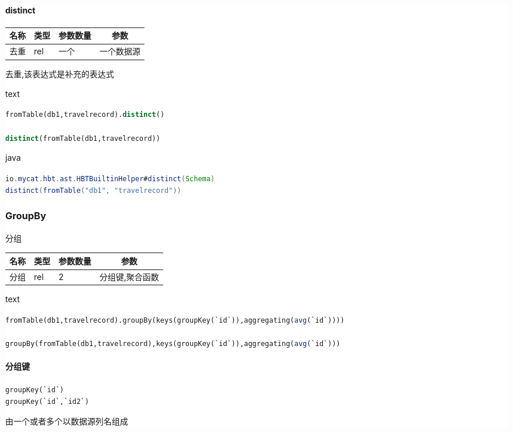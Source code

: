 

#### distinct

| 名称 | 类型 | 参数数量 | 参数       |
| ---- | ---- | -------- | ---------- |
| 去重 | rel  | 一个     | 一个数据源 |



去重,该表达式是补充的表达式



text

```sql
fromTable(db1,travelrecord).distinct()

distinct(fromTable(db1,travelrecord))
```



java

```java
io.mycat.hbt.ast.HBTBuiltinHelper#distinct(Schema)
distinct(fromTable("db1", "travelrecord"))
```



### GroupBy

分组

| 名称 | 类型 | 参数数量 | 参数            |
| ---- | ---- | -------- | --------------- |
| 分组 | rel  | 2        | 分组键,聚合函数 |



text

```sql
fromTable(db1,travelrecord).groupBy(keys(groupKey(`id`)),aggregating(avg(`id`))))

groupBy(fromTable(db1,travelrecord),keys(groupKey(`id`)),aggregating(avg(`id`)))
```



#### 分组键

```sql
groupKey(`id`)
groupKey(`id`,`id2`)
```

由一个或者多个以数据源列名组成

